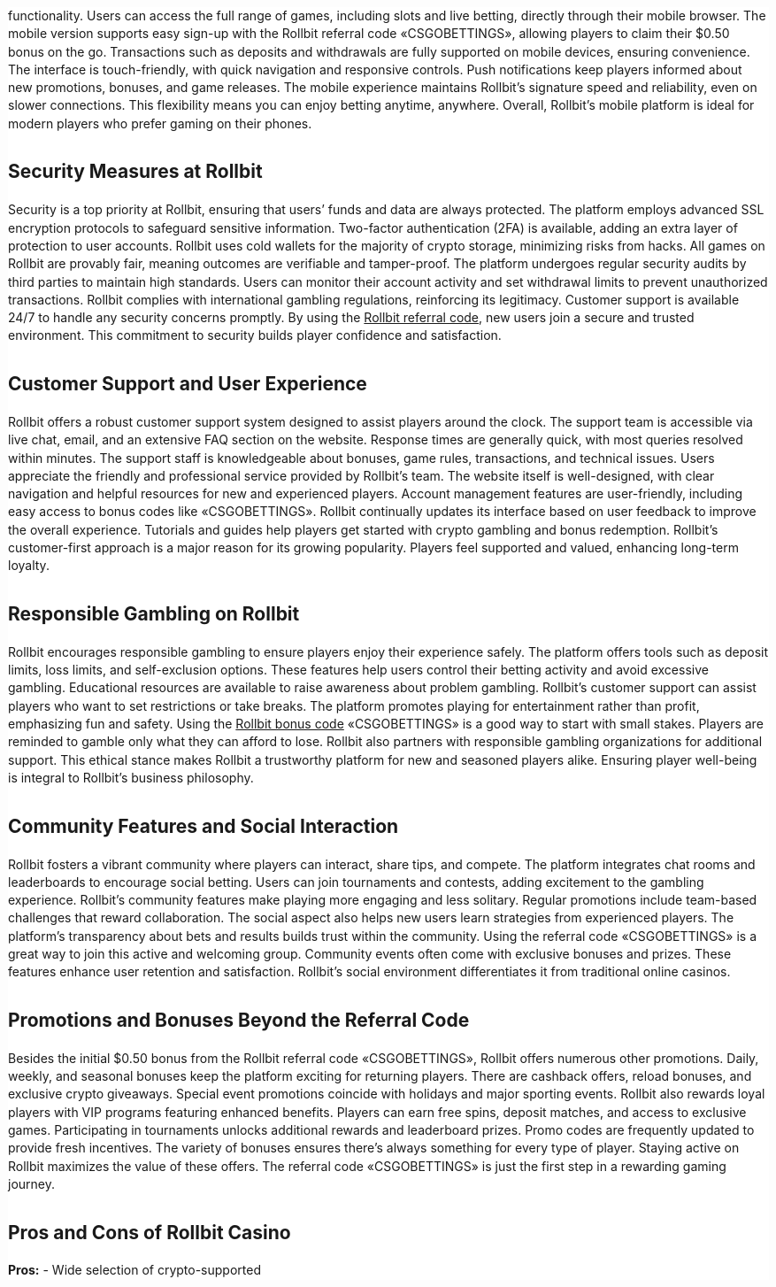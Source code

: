 functionality. Users can access the full range of games, including slots and live betting, directly through their mobile browser. The mobile version supports easy sign-up with the Rollbit referral code «CSGOBETTINGS», allowing players to claim their $0.50 bonus on the go. Transactions such as deposits and withdrawals are fully supported on mobile devices, ensuring convenience. The interface is touch-friendly, with quick navigation and responsive controls. Push notifications keep players informed about new promotions, bonuses, and game releases. The mobile experience maintains Rollbit’s signature speed and reliability, even on slower connections. This flexibility means you can enjoy betting anytime, anywhere. Overall, Rollbit’s mobile platform is ideal for modern players who prefer gaming on their phones. <h2>Security Measures at Rollbit</h2> Security is a top priority at Rollbit, ensuring that users’ funds and data are always protected. The platform employs advanced SSL encryption protocols to safeguard sensitive information. Two-factor authentication (2FA) is available, adding an extra layer of protection to user accounts. Rollbit uses cold wallets for the majority of crypto storage, minimizing risks from hacks. All games on Rollbit are provably fair, meaning outcomes are verifiable and tamper-proof. The platform undergoes regular security audits by third parties to maintain high standards. Users can monitor their account activity and set withdrawal limits to prevent unauthorized transactions. Rollbit complies with international gambling regulations, reinforcing its legitimacy. Customer support is available 24/7 to handle any security concerns promptly. By using the <a href="https://rollbit.com/referral/csgobettings">Rollbit referral code</a>, new users join a secure and trusted environment. This commitment to security builds player confidence and satisfaction. <h2>Customer Support and User Experience</h2> Rollbit offers a robust customer support system designed to assist players around the clock. The support team is accessible via live chat, email, and an extensive FAQ section on the website. Response times are generally quick, with most queries resolved within minutes. The support staff is knowledgeable about bonuses, game rules, transactions, and technical issues. Users appreciate the friendly and professional service provided by Rollbit’s team. The website itself is well-designed, with clear navigation and helpful resources for new and experienced players. Account management features are user-friendly, including easy access to bonus codes like «CSGOBETTINGS». Rollbit continually updates its interface based on user feedback to improve the overall experience. Tutorials and guides help players get started with crypto gambling and bonus redemption. Rollbit’s customer-first approach is a major reason for its growing popularity. Players feel supported and valued, enhancing long-term loyalty. <h2>Responsible Gambling on Rollbit</h2> Rollbit encourages responsible gambling to ensure players enjoy their experience safely. The platform offers tools such as deposit limits, loss limits, and self-exclusion options. These features help users control their betting activity and avoid excessive gambling. Educational resources are available to raise awareness about problem gambling. Rollbit’s customer support can assist players who want to set restrictions or take breaks. The platform promotes playing for entertainment rather than profit, emphasizing fun and safety. Using the <a href="https://rollbit.com/referral/csgobettings">Rollbit bonus code</a> «CSGOBETTINGS» is a good way to start with small stakes. Players are reminded to gamble only what they can afford to lose. Rollbit also partners with responsible gambling organizations for additional support. This ethical stance makes Rollbit a trustworthy platform for new and seasoned players alike. Ensuring player well-being is integral to Rollbit’s business philosophy. <h2>Community Features and Social Interaction</h2> Rollbit fosters a vibrant community where players can interact, share tips, and compete. The platform integrates chat rooms and leaderboards to encourage social betting. Users can join tournaments and contests, adding excitement to the gambling experience. Rollbit’s community features make playing more engaging and less solitary. Regular promotions include team-based challenges that reward collaboration. The social aspect also helps new users learn strategies from experienced players. The platform’s transparency about bets and results builds trust within the community. Using the referral code «CSGOBETTINGS» is a great way to join this active and welcoming group. Community events often come with exclusive bonuses and prizes. These features enhance user retention and satisfaction. Rollbit’s social environment differentiates it from traditional online casinos. <h2>Promotions and Bonuses Beyond the Referral Code</h2> Besides the initial $0.50 bonus from the Rollbit referral code «CSGOBETTINGS», Rollbit offers numerous other promotions. Daily, weekly, and seasonal bonuses keep the platform exciting for returning players. There are cashback offers, reload bonuses, and exclusive crypto giveaways. Special event promotions coincide with holidays and major sporting events. Rollbit also rewards loyal players with VIP programs featuring enhanced benefits. Players can earn free spins, deposit matches, and access to exclusive games. Participating in tournaments unlocks additional rewards and leaderboard prizes. Promo codes are frequently updated to provide fresh incentives. The variety of bonuses ensures there’s always something for every type of player. Staying active on Rollbit maximizes the value of these offers. The referral code «CSGOBETTINGS» is just the first step in a rewarding gaming journey. <h2>Pros and Cons of Rollbit Casino</h2> **Pros:** - Wide selection of crypto-supported